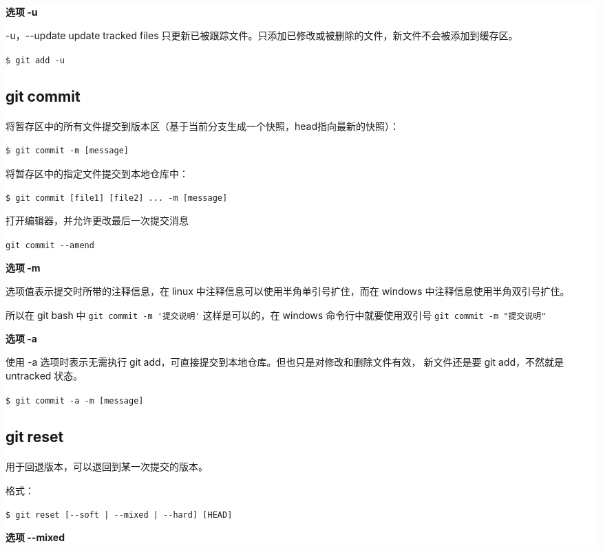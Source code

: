 

**选项 -u**

-u，--update update tracked files 只更新已被跟踪文件。只添加已修改或被删除的文件，新文件不会被添加到缓存区。

```shell
$ git add -u
```





## git commit

将暂存区中的所有文件提交到版本区（基于当前分支生成一个快照，head指向最新的快照）：

```shell
$ git commit -m [message]
```

将暂存区中的指定文件提交到本地仓库中：

```shell
$ git commit [file1] [file2] ... -m [message]
```

打开编辑器，并允许更改最后一次提交消息

```shell
git commit --amend
```



**选项 -m**

选项值表示提交时所带的注释信息，在 linux 中注释信息可以使用半角单引号扩住，而在 windows 中注释信息使用半角双引号扩住。

所以在 git bash 中 `git commit -m '提交说明'` 这样是可以的，在 windows 命令行中就要使用双引号 `git commit -m "提交说明"`



**选项 -a**

使用 -a 选项时表示无需执行 git add，可直接提交到本地仓库。但也只是对修改和删除文件有效， 新文件还是要 git add，不然就是 untracked 状态。

```shell
$ git commit -a -m [message]
```



## git reset

用于回退版本，可以退回到某一次提交的版本。

格式：

```shell
$ git reset [--soft | --mixed | --hard] [HEAD]
```



**选项 --mixed**


[官方中文文档]: https://www.git-scm.com/book/zh/v2
[ Git下载地址 ]: https://git-scm.com/downloads
[客户端钩子教学]: https://it.cha138.com/android/show-3203578.html
[Git官方自定义钩子]: https://git-scm.com/book/zh/v2/自定义-Git-Git-钩子
[GitHub上Maven插件与Git钩子]: https://github.com/arthinking/git-hook-maven-plugin/blob/master/README.md
[Git+Maven+Sonar实现提交代码前进行代码的质量检查]: https://baijiahao.baidu.com/s?id=1698285025213588807&amp;